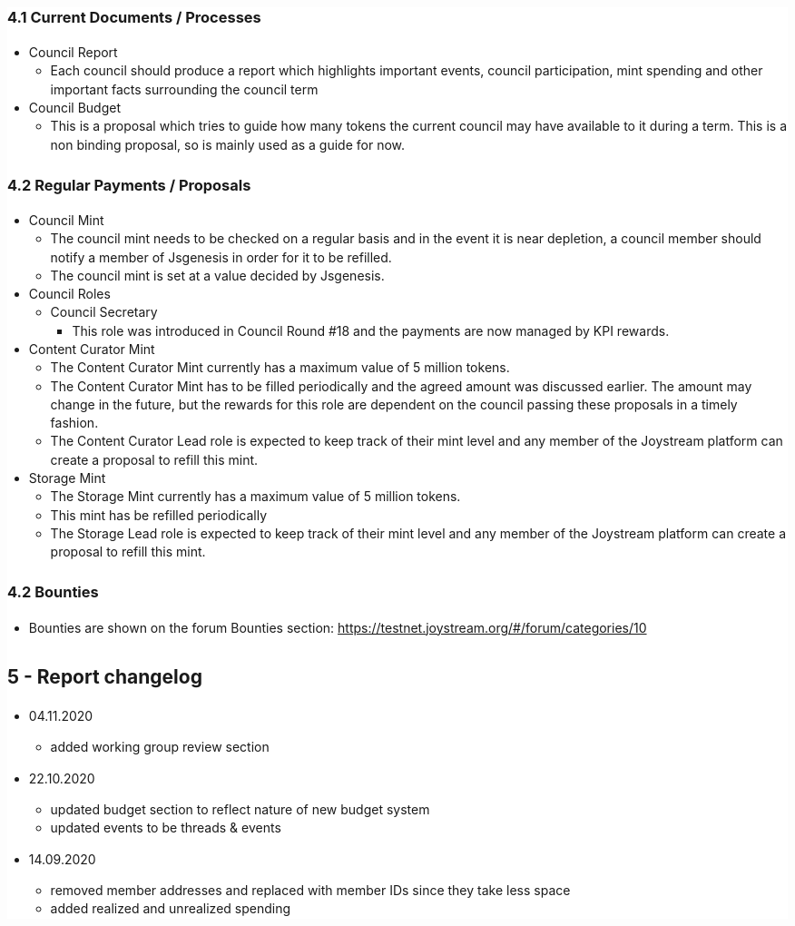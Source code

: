 ### 4.1 Current Documents / Processes
- Council Report
	- Each council should produce a report which highlights important events, council participation, mint spending and other important facts surrounding the council term
- Council Budget
	- This is a proposal which tries to guide how many tokens the current council may have available to it during a term. This is a non binding proposal, so is mainly used as a guide for now.

### 4.2 Regular Payments / Proposals
- Council Mint
	- The council mint needs to be checked on a regular basis and in the event it is near depletion, a council member should notify a member of Jsgenesis in order for it to be refilled.
	- The council mint is set at a value decided by Jsgenesis.
- Council Roles
	- Council Secretary
		- This role was introduced in Council Round #18 and the payments are now managed by KPI rewards.
- Content Curator Mint
	- The Content Curator Mint currently has a maximum value of 5 million tokens.
	- The Content Curator Mint has to be filled periodically and the agreed amount was discussed earlier. The amount may change in the future, but the rewards for this role are dependent on the council passing these proposals in a timely fashion.
	- The Content Curator Lead role is expected to keep track of their mint level and any member of the Joystream platform can create a proposal to refill this mint.
- Storage Mint
	- The Storage Mint currently has a maximum value of 5 million tokens.
	- This mint has be refilled periodically
	- The Storage Lead role is expected to keep track of their mint level and any member of the Joystream platform can create a proposal to refill this mint.
 
### 4.2 Bounties
- Bounties are shown on the forum Bounties section: https://testnet.joystream.org/#/forum/categories/10

## 5 - Report changelog
- 04.11.2020
	- added working group review section

- 22.10.2020
	- updated budget section to reflect nature of new budget system
	- updated events to be threads & events

- 14.09.2020
	- removed member addresses and replaced with member IDs since they take less space
	- added realized and unrealized spending